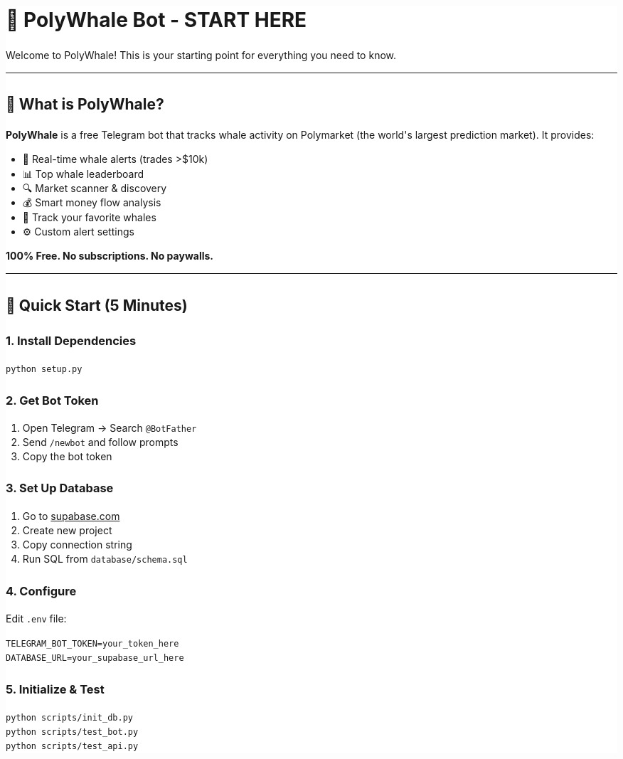 # 🐋 PolyWhale Bot - START HERE

Welcome to PolyWhale! This is your starting point for everything you need to know.

---

## 🎯 What is PolyWhale?

**PolyWhale** is a free Telegram bot that tracks whale activity on Polymarket (the world's largest prediction market). It provides:

- 🔔 Real-time whale alerts (trades >$10k)
- 📊 Top whale leaderboard
- 🔍 Market scanner & discovery
- 💰 Smart money flow analysis
- 📌 Track your favorite whales
- ⚙️ Custom alert settings

**100% Free. No subscriptions. No paywalls.**

---

## 🚀 Quick Start (5 Minutes)

### 1. Install Dependencies
```bash
python setup.py
```

### 2. Get Bot Token
1. Open Telegram → Search `@BotFather`
2. Send `/newbot` and follow prompts
3. Copy the bot token

### 3. Set Up Database
1. Go to [supabase.com](https://supabase.com)
2. Create new project
3. Copy connection string
4. Run SQL from `database/schema.sql`

### 4. Configure
Edit `.env` file:
```env
TELEGRAM_BOT_TOKEN=your_token_here
DATABASE_URL=your_supabase_url_here
```

### 5. Initialize & Test
```bash
python scripts/init_db.py
python scripts/test_bot.py
python scripts/test_api.py
```
